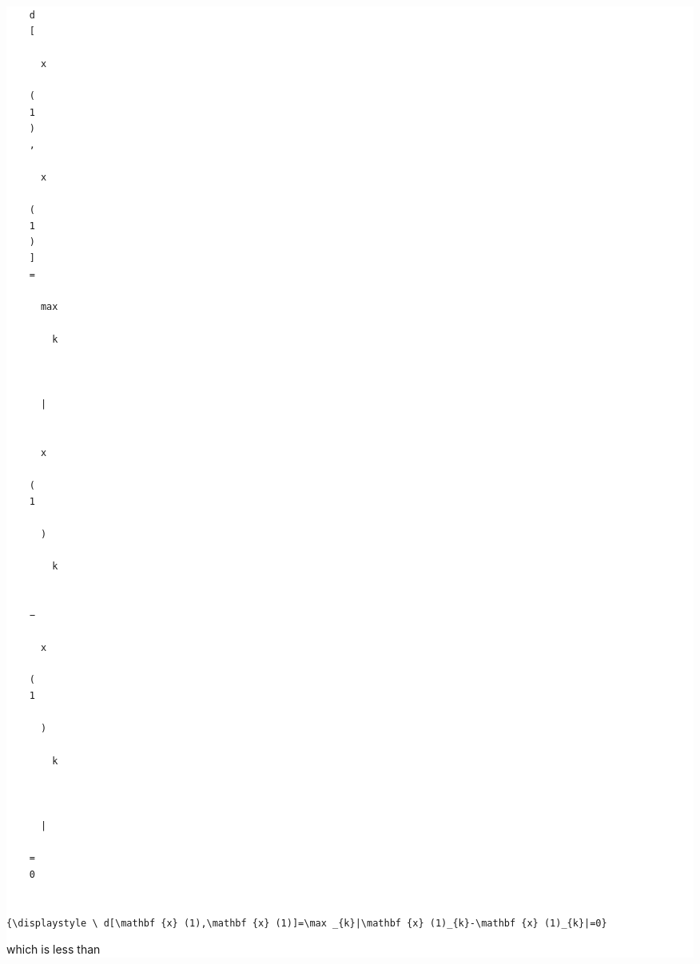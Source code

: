     
      
         
        d
        [
        
          x
        
        (
        1
        )
        ,
        
          x
        
        (
        1
        )
        ]
        =
        
          max
          
            k
          
        
        
          |
        
        
          x
        
        (
        1
        
          )
          
            k
          
        
        −
        
          x
        
        (
        1
        
          )
          
            k
          
        
        
          |
        
        =
        0
      
    
    {\displaystyle \ d[\mathbf {x} (1),\mathbf {x} (1)]=\max _{k}|\mathbf {x} (1)_{k}-\mathbf {x} (1)_{k}|=0}
  
 which is less than 
  